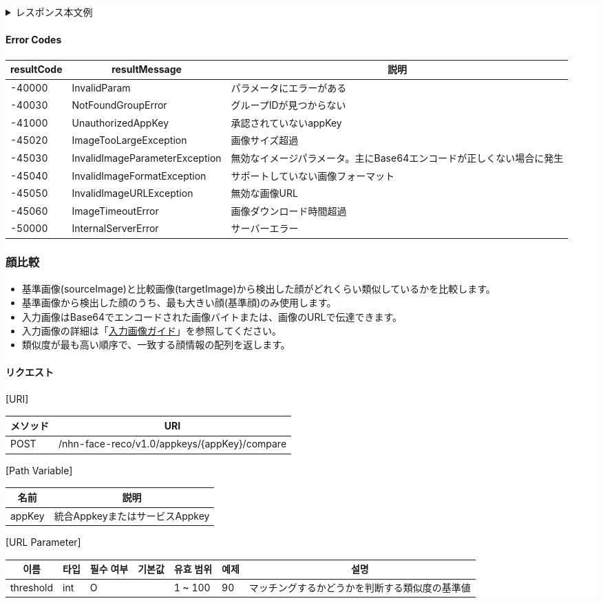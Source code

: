 
<details><summary>レスポンス本文例</summary></details>


#### Error Codes

| resultCode | resultMessage | 説明 |
| --- | --- | --- |
|-40000| InvalidParam | パラメータにエラーがある |
|-40030| NotFoundGroupError | グループIDが見つからない |
|-41000| UnauthorizedAppKey | 承認されていないappKey |
|-45020| ImageTooLargeException | 画像サイズ超過 |
|-45030| InvalidImageParameterException | 無効なイメージパラメータ。主にBase64エンコードが正しくない場合に発生 |
|-45040| InvalidImageFormatException | サポートしていない画像フォーマット |
|-45050| InvalidImageURLException | 無効な画像URL |
|-45060| ImageTimeoutError | 画像ダウンロード時間超過 |
|-50000| InternalServerError | サーバーエラー |

<span id="compare-face"></span>
### 顔比較

* 基準画像(sourceImage)と比較画像(targetImage)から検出した顔がどれくらい類似しているかを比較します。
* 基準画像から検出した顔のうち、最も大きい顔(基準顔)のみ使用します。
* 入力画像はBase64でエンコードされた画像バイトまたは、画像のURLで伝達できます。
* 入力画像の詳細は「[入力画像ガイド](./api-guide/#input-image-guide)」を参照してください。
* 類似度が最も高い順序で、一致する顔情報の配列を返します。

<span id="compare-face-request"></span>
#### リクエスト
[URI]

| メソッド | URI |
| --- | --- |
| POST | /nhn-face-reco/v1.0/appkeys/{appKey}/compare |

[Path Variable]

| 名前 | 説明 |
| --- | --- |
| appKey | 統合AppkeyまたはサービスAppkey |

[URL Parameter]

| 이름 | 타입 | 필수 여부 | 기본값 | 유효 범위 | 예제 | 설명 |
| --- | --- | --- | --- | --- | --- | --- |
| threshold | int | O |  | 1 \~ 100 | 90 | マッチングするかどうかを判断する類似度の基準値 |
